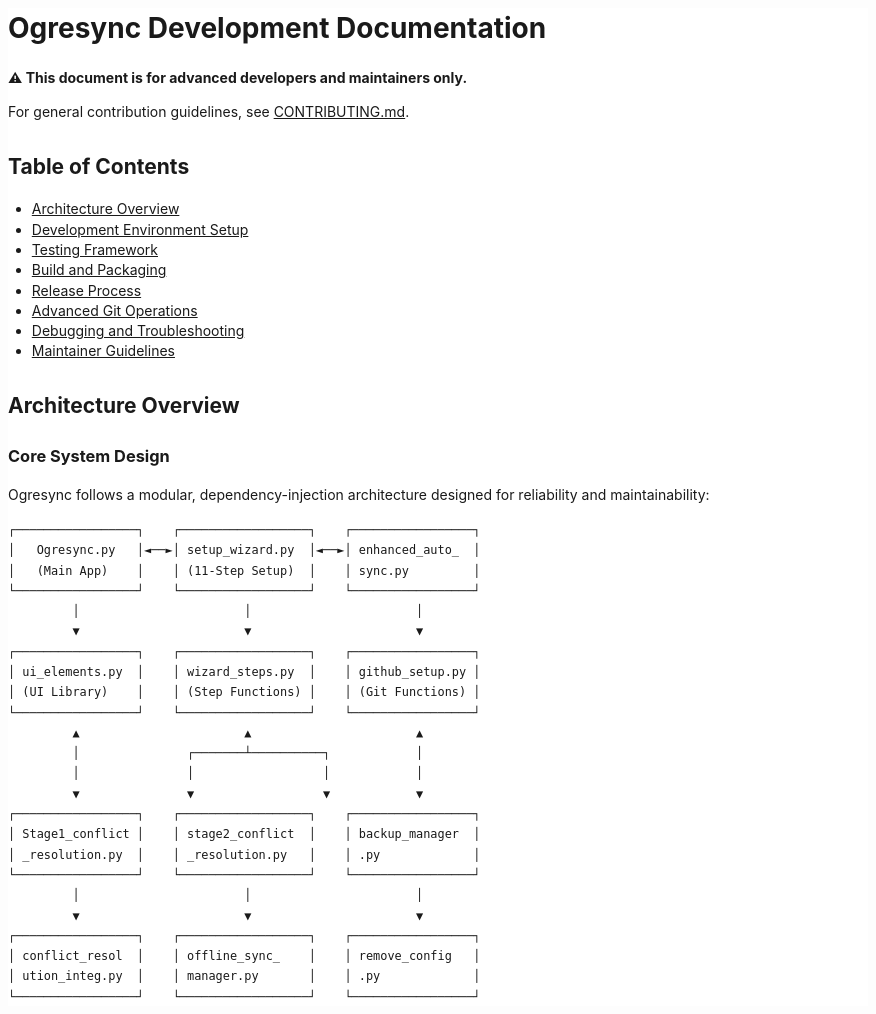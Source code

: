 # Ogresync Development Documentation

**⚠️ This document is for advanced developers and maintainers only.**

For general contribution guidelines, see [CONTRIBUTING.md](CONTRIBUTING.md).

## Table of Contents

- [Architecture Overview](#architecture-overview)
- [Development Environment Setup](#development-environment-setup)
- [Testing Framework](#testing-framework)
- [Build and Packaging](#build-and-packaging)
- [Release Process](#release-process)
- [Advanced Git Operations](#advanced-git-operations)
- [Debugging and Troubleshooting](#debugging-and-troubleshooting)
- [Maintainer Guidelines](#maintainer-guidelines)

## Architecture Overview

### Core System Design

Ogresync follows a modular, dependency-injection architecture designed for reliability and maintainability:

```
┌─────────────────┐    ┌──────────────────┐    ┌─────────────────┐
│   Ogresync.py   │◄──►│ setup_wizard.py  │◄──►│ enhanced_auto_  │
│   (Main App)    │    │ (11-Step Setup)  │    │ sync.py         │
└─────────────────┘    └──────────────────┘    └─────────────────┘
         │                       │                       │
         ▼                       ▼                       ▼
┌─────────────────┐    ┌──────────────────┐    ┌─────────────────┐
│ ui_elements.py  │    │ wizard_steps.py  │    │ github_setup.py │
│ (UI Library)    │    │ (Step Functions) │    │ (Git Functions) │
└─────────────────┘    └──────────────────┘    └─────────────────┘
         ▲                       ▲                       ▲
         │               ┌───────┴──────────┐            │
         │               │                  │            │
         ▼               ▼                  ▼            ▼
┌─────────────────┐    ┌──────────────────┐    ┌─────────────────┐
│ Stage1_conflict │    │ stage2_conflict  │    │ backup_manager  │
│ _resolution.py  │    │ _resolution.py   │    │ .py             │
└─────────────────┘    └──────────────────┘    └─────────────────┘
         │                       │                       │
         ▼                       ▼                       ▼
┌─────────────────┐    ┌──────────────────┐    ┌─────────────────┐
│ conflict_resol  │    │ offline_sync_    │    │ remove_config   │
│ ution_integ.py  │    │ manager.py       │    │ .py             │
└─────────────────┘    └──────────────────┘    └─────────────────┘
```
